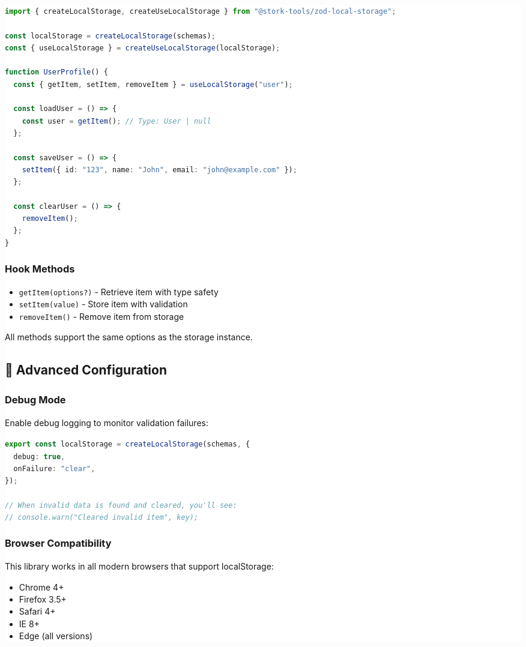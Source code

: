 ```ts
import { createLocalStorage, createUseLocalStorage } from "@stork-tools/zod-local-storage";

const localStorage = createLocalStorage(schemas);
const { useLocalStorage } = createUseLocalStorage(localStorage);

function UserProfile() {
  const { getItem, setItem, removeItem } = useLocalStorage("user");
  
  const loadUser = () => {
    const user = getItem(); // Type: User | null
  };
  
  const saveUser = () => {
    setItem({ id: "123", name: "John", email: "john@example.com" });
  };
  
  const clearUser = () => {
    removeItem();
  };
}
```

### Hook Methods

- `getItem(options?)` - Retrieve item with type safety
- `setItem(value)` - Store item with validation  
- `removeItem()` - Remove item from storage

All methods support the same options as the storage instance.

## 🔧 Advanced Configuration

### Debug Mode

Enable debug logging to monitor validation failures:

```ts
export const localStorage = createLocalStorage(schemas, {
  debug: true,
  onFailure: "clear",
});

// When invalid data is found and cleared, you'll see:
// console.warn("Cleared invalid item", key);
```

### Browser Compatibility

This library works in all modern browsers that support localStorage:

- Chrome 4+
- Firefox 3.5+
- Safari 4+
- IE 8+
- Edge (all versions)
